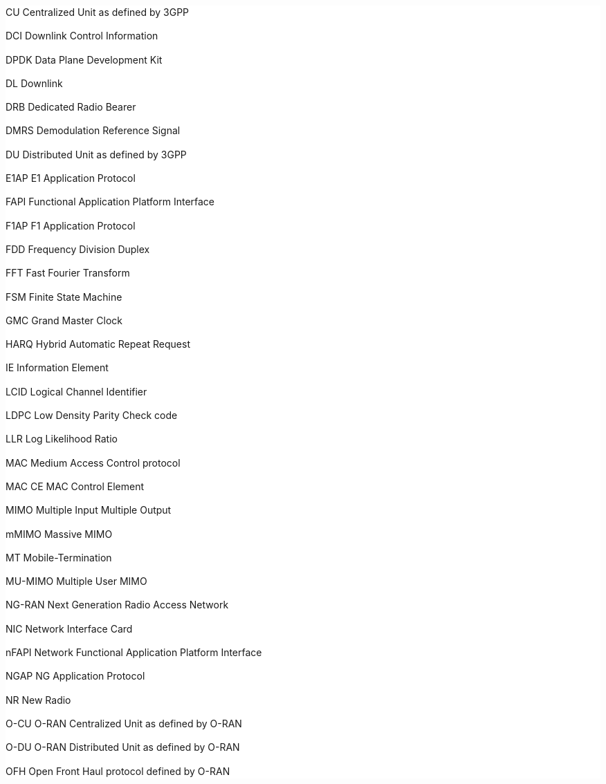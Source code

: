 CU Centralized Unit as defined by 3GPP

DCI Downlink Control Information

DPDK Data Plane Development Kit

DL Downlink

DRB Dedicated Radio Bearer

DMRS Demodulation Reference Signal

DU Distributed Unit as defined by 3GPP

E1AP E1 Application Protocol

FAPI Functional Application Platform Interface

F1AP F1 Application Protocol

FDD Frequency Division Duplex

FFT Fast Fourier Transform

FSM Finite State Machine

GMC Grand Master Clock

HARQ Hybrid Automatic Repeat Request

IE Information Element

LCID Logical Channel Identifier

LDPC Low Density Parity Check code

LLR Log Likelihood Ratio

MAC Medium Access Control protocol

MAC CE MAC Control Element

MIMO Multiple Input Multiple Output

mMIMO Massive MIMO

MT Mobile-Termination

MU-MIMO Multiple User MIMO

NG-RAN Next Generation Radio Access Network

NIC Network Interface Card

nFAPI Network Functional Application Platform Interface

NGAP NG Application Protocol

NR New Radio

O-CU O-RAN Centralized Unit as defined by O-RAN

O-DU O-RAN Distributed Unit as defined by O-RAN

OFH Open Front Haul protocol defined by O-RAN
